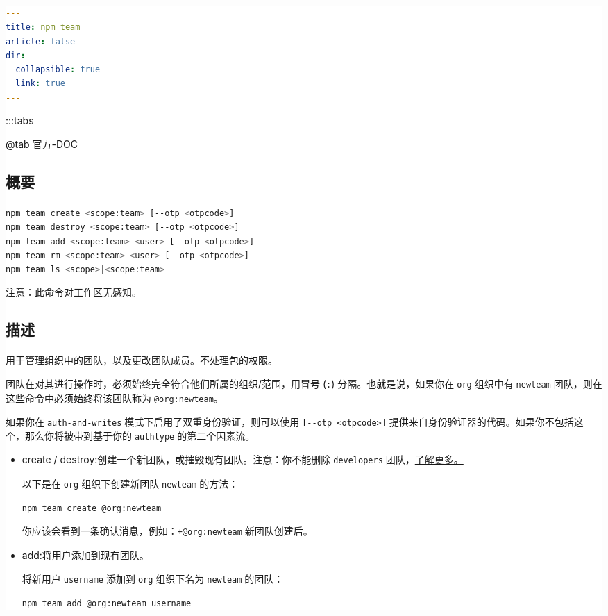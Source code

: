 ```yaml
---
title: npm team
article: false
dir:
  collapsible: true
  link: true
---
```


:::tabs

@tab 官方-DOC

## 概要

```bash
npm team create <scope:team> [--otp <otpcode>]
npm team destroy <scope:team> [--otp <otpcode>]
npm team add <scope:team> <user> [--otp <otpcode>]
npm team rm <scope:team> <user> [--otp <otpcode>]
npm team ls <scope>|<scope:team>
```

注意：此命令对工作区无感知。



## 描述

用于管理组织中的团队，以及更改团队成员。不处理包的权限。

团队在对其进行操作时，必须始终完全符合他们所属的组织/范围，用冒号 (`:`) 分隔。也就是说，如果你在 `org` 组织中有 `newteam` 团队，则在这些命令中必须始终将该团队称为 `@org:newteam`。

如果你在 `auth-and-writes` 模式下启用了双重身份验证，则可以使用 `[--otp <otpcode>]` 提供来自身份验证器的代码。如果你不包括这个，那么你将被带到基于你的 `authtype` 的第二个因素流。

- create / destroy:创建一个新团队，或摧毁现有团队。注意：你不能删除 `developers` 团队，[了解更多。](https://npm.nodejs.cn/about-developers-team)

  以下是在 `org` 组织下创建新团队 `newteam` 的方法：

  

  ```bash
  npm team create @org:newteam
  ```

  你应该会看到一条确认消息，例如：`+@org:newteam` 新团队创建后。

- add:将用户添加到现有团队。

  将新用户 `username` 添加到 `org` 组织下名为 `newteam` 的团队：

  

  ```bash
  npm team add @org:newteam username
  ```
